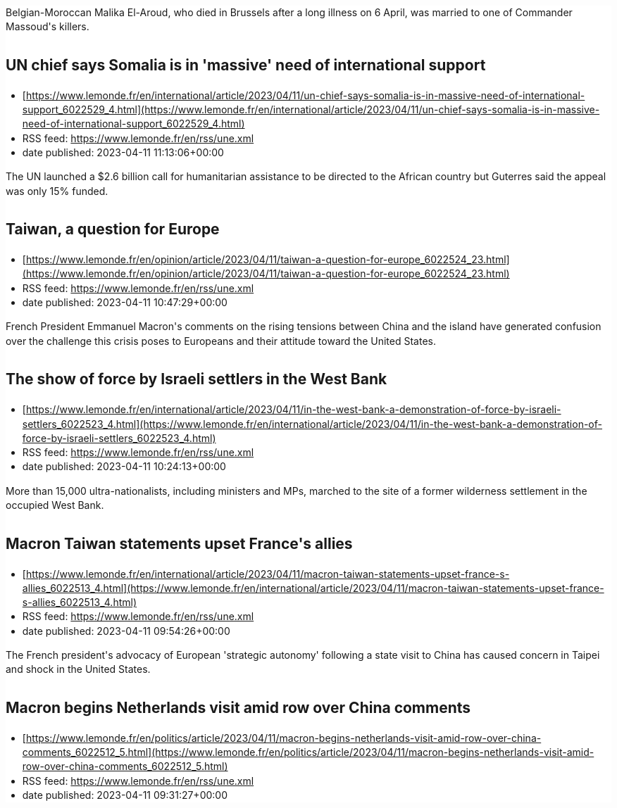 Belgian-Moroccan Malika El-Aroud, who died in Brussels after a long illness on 6 April, was married to one of Commander Massoud's killers.

## UN chief says Somalia is in 'massive' need of international support
 - [https://www.lemonde.fr/en/international/article/2023/04/11/un-chief-says-somalia-is-in-massive-need-of-international-support_6022529_4.html](https://www.lemonde.fr/en/international/article/2023/04/11/un-chief-says-somalia-is-in-massive-need-of-international-support_6022529_4.html)
 - RSS feed: https://www.lemonde.fr/en/rss/une.xml
 - date published: 2023-04-11 11:13:06+00:00

The UN launched a $2.6 billion call for humanitarian assistance to be directed to the African country but Guterres said the appeal was only 15% funded.

## Taiwan, a question for Europe
 - [https://www.lemonde.fr/en/opinion/article/2023/04/11/taiwan-a-question-for-europe_6022524_23.html](https://www.lemonde.fr/en/opinion/article/2023/04/11/taiwan-a-question-for-europe_6022524_23.html)
 - RSS feed: https://www.lemonde.fr/en/rss/une.xml
 - date published: 2023-04-11 10:47:29+00:00

French President Emmanuel Macron's comments on the rising tensions between China and the island have generated confusion over the challenge this crisis poses to Europeans and their attitude toward the United States.

## The show of force by Israeli settlers in the West Bank
 - [https://www.lemonde.fr/en/international/article/2023/04/11/in-the-west-bank-a-demonstration-of-force-by-israeli-settlers_6022523_4.html](https://www.lemonde.fr/en/international/article/2023/04/11/in-the-west-bank-a-demonstration-of-force-by-israeli-settlers_6022523_4.html)
 - RSS feed: https://www.lemonde.fr/en/rss/une.xml
 - date published: 2023-04-11 10:24:13+00:00

More than 15,000 ultra-nationalists, including ministers and MPs, marched to the site of a former wilderness settlement in the occupied West Bank.

## Macron Taiwan statements upset France's allies
 - [https://www.lemonde.fr/en/international/article/2023/04/11/macron-taiwan-statements-upset-france-s-allies_6022513_4.html](https://www.lemonde.fr/en/international/article/2023/04/11/macron-taiwan-statements-upset-france-s-allies_6022513_4.html)
 - RSS feed: https://www.lemonde.fr/en/rss/une.xml
 - date published: 2023-04-11 09:54:26+00:00

The French president's advocacy of European 'strategic autonomy' following a state visit to China has caused concern in Taipei and shock in the United States.

## Macron begins Netherlands visit amid row over China comments
 - [https://www.lemonde.fr/en/politics/article/2023/04/11/macron-begins-netherlands-visit-amid-row-over-china-comments_6022512_5.html](https://www.lemonde.fr/en/politics/article/2023/04/11/macron-begins-netherlands-visit-amid-row-over-china-comments_6022512_5.html)
 - RSS feed: https://www.lemonde.fr/en/rss/une.xml
 - date published: 2023-04-11 09:31:27+00:00
